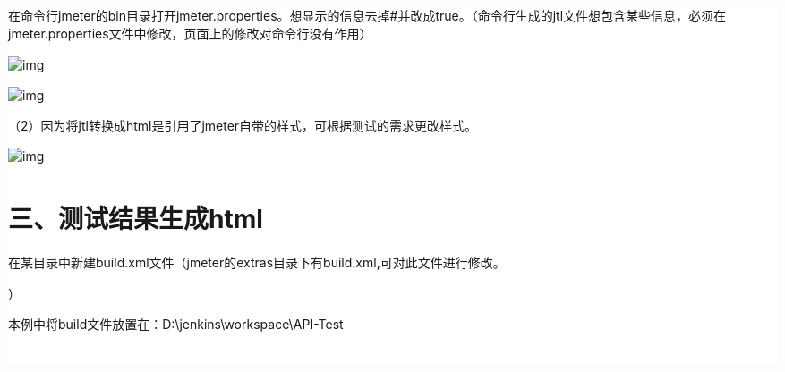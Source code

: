 在命令行jmeter的bin目录打开jmeter.properties。想显示的信息去掉#并改成true。（命令行生成的jtl文件想包含某些信息，必须在jmeter.properties文件中修改，页面上的修改对命令行没有作用）

![img](https://images2015.cnblogs.com/blog/1065733/201703/1065733-20170324103159658-1363503613.png)

 

 ![img](https://images2015.cnblogs.com/blog/1065733/201703/1065733-20170324103145174-2110876986.png)

 

（2）因为将jtl转换成html是引用了jmeter自带的样式，可根据测试的需求更改样式。

 

 ![img](https://images2015.cnblogs.com/blog/1065733/201703/1065733-20170324103215236-1913296128.png)

 

 

 

 

 

 

# 三、测试结果生成html

 

在某目录中新建build.xml文件（jmeter的extras目录下有build.xml,可对此文件进行修改。

）

本例中将build文件放置在：D:\jenkins\workspace\API-Test

 

<?xml version="1.0" encoding="UTF-8"?>

<project name="ant-jmeter-test" default="run" basedir=".">

  

<property name="jmeter.home" value="F:\apache-jmeter-2.13" />

    

<property name="jmeter.result.jtl.dir" value="D:\jenkins\workspace\report\jtl" />



<property name="jmeter.result.html.dir" value="D:\jenkins\workspace\report\html" />

   

<property name="ReportName" value="TestReport" />

<property name="jmeter.result.jtlName" value="${jmeter.result.jtl.dir}/${ReportName}.jtl" />

<property name="jmeter.result.htmlName" value="${jmeter.result.html.dir}/${ReportName}.html" />

 

<target name="run">

​    <antcall target="test" />
